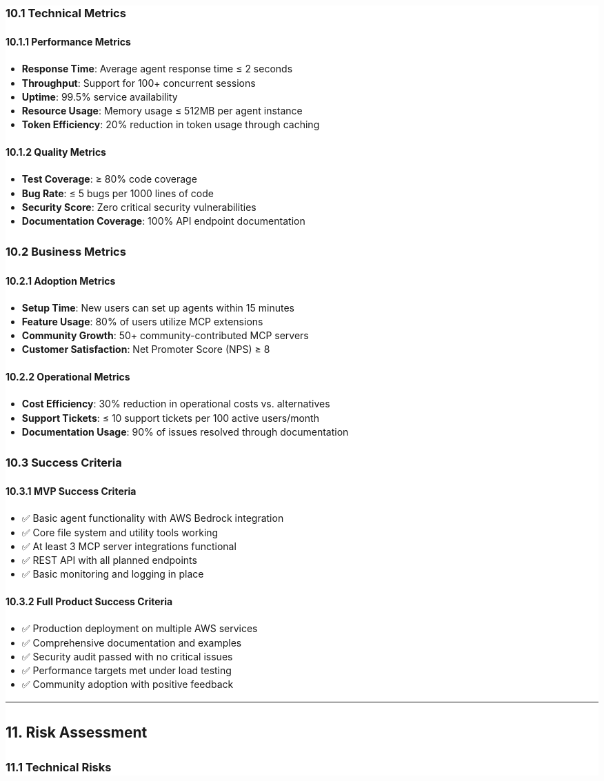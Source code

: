 ### 10.1 Technical Metrics

#### 10.1.1 Performance Metrics
- **Response Time**: Average agent response time ≤ 2 seconds
- **Throughput**: Support for 100+ concurrent sessions
- **Uptime**: 99.5% service availability
- **Resource Usage**: Memory usage ≤ 512MB per agent instance
- **Token Efficiency**: 20% reduction in token usage through caching

#### 10.1.2 Quality Metrics
- **Test Coverage**: ≥ 80% code coverage
- **Bug Rate**: ≤ 5 bugs per 1000 lines of code
- **Security Score**: Zero critical security vulnerabilities
- **Documentation Coverage**: 100% API endpoint documentation

### 10.2 Business Metrics

#### 10.2.1 Adoption Metrics
- **Setup Time**: New users can set up agents within 15 minutes
- **Feature Usage**: 80% of users utilize MCP extensions
- **Community Growth**: 50+ community-contributed MCP servers
- **Customer Satisfaction**: Net Promoter Score (NPS) ≥ 8

#### 10.2.2 Operational Metrics
- **Cost Efficiency**: 30% reduction in operational costs vs. alternatives
- **Support Tickets**: ≤ 10 support tickets per 100 active users/month
- **Documentation Usage**: 90% of issues resolved through documentation

### 10.3 Success Criteria

#### 10.3.1 MVP Success Criteria
- ✅ Basic agent functionality with AWS Bedrock integration
- ✅ Core file system and utility tools working
- ✅ At least 3 MCP server integrations functional
- ✅ REST API with all planned endpoints
- ✅ Basic monitoring and logging in place

#### 10.3.2 Full Product Success Criteria
- ✅ Production deployment on multiple AWS services
- ✅ Comprehensive documentation and examples
- ✅ Security audit passed with no critical issues
- ✅ Performance targets met under load testing
- ✅ Community adoption with positive feedback

---

## 11. Risk Assessment

### 11.1 Technical Risks
